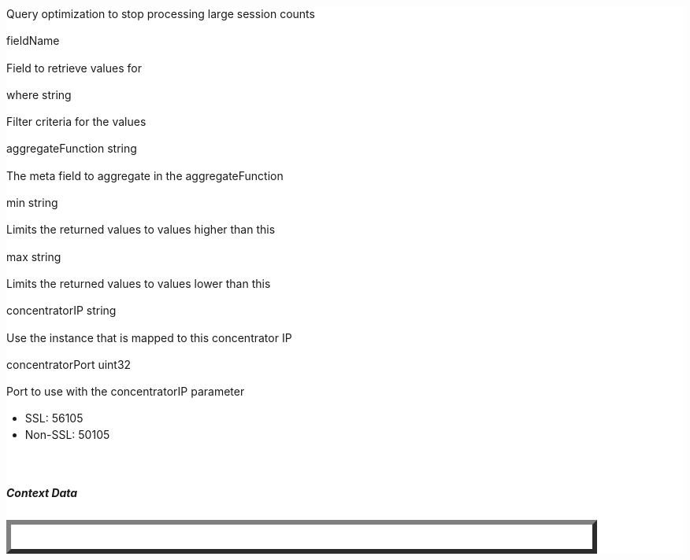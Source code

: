 <td style="width: 455px;">
<p>Query optimization to stop processing large session counts</p>
</td>
</tr>
<tr>
<td style="width: 97px;">fieldName</td>
<td style="width: 61px;"> </td>
<td style="width: 455px;">
<p>Field to retrieve values for</p>
</td>
</tr>
<tr>
<td style="width: 97px;">where</td>
<td style="width: 61px;">string</td>
<td style="width: 455px;">
<p>Filter criteria for the values</p>
</td>
</tr>
<tr>
<td style="width: 97px;">aggregateFunction</td>
<td style="width: 61px;">string</td>
<td style="width: 455px;">
<p>The meta field to aggregate in the aggregateFunction</p>
</td>
</tr>
<tr>
<td style="width: 97px;">min</td>
<td style="width: 61px;">string</td>
<td style="width: 455px;">
<p>Limits the returned values to values higher than this</p>
</td>
</tr>
<tr>
<td style="width: 97px;">max</td>
<td style="width: 61px;">string</td>
<td style="width: 455px;">
<p>Limits the returned values to values lower than this</p>
</td>
</tr>
<tr>
<td style="width: 97px;">concentratorIP</td>
<td style="width: 61px;">string</td>
<td style="width: 455px;">
<p>Use the instance that is mapped to this concentrator IP</p>
</td>
</tr>
<tr>
<td style="width: 97px;">concentratorPort</td>
<td style="width: 61px;">uint32 </td>
<td style="width: 455px;">
<p>Port to use with the concentratorIP parameter</p>
<ul>
<li>SSL: 56105</li>
<li>Non-SSL: 50105</li>
</ul>
</td>
</tr>
</tbody>
</table>
<p> </p>
<h5>Context Data</h5>
<table style="height: 43px; width: 750px;" border="6" cellpadding="2">
<tbody>
<tr>